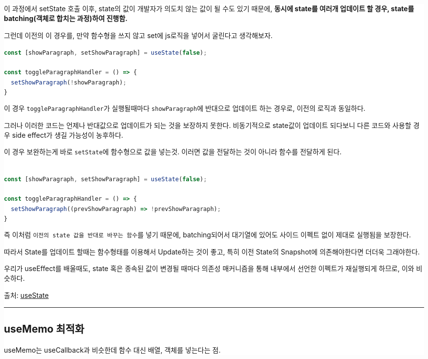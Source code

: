 이 과정에서 setState 호출 이후, state의 값이 개발자가 의도치 않는 값이 될 수도 있기 때문에, **동시에 state를 여러개 업데이트 할 경우, state를 batching(객체로 합치는 과정)하여 진행함.**

그런데 이전의 이 경우를, 만약 함수형을 쓰지 않고 set에 js로직을 넣어서 굴린다고 생각해보자.

```js
const [showParagraph, setShowParagraph] = useState(false);

const toggleParagraphHandler = () => {
  setShowParagraph(!showParagraph);
}
```

이 경우 `toggleParagraphHandler`가 실행될때마다 `showParagraph`에 반대으로 업데이트 하는 경우로, 이전의 로직과 동일하다.

그러나 이러한 코드는 언제나 반대값으로 업데이트가 되는 것을 보장하지 못한다. 비동기적으로 state값이 업데이트 되다보니 다른 코드와 사용할 경우 side effect가 생길 가능성이 농후하다.

이 경우 보완하는게 바로 `setState`에 함수형으로 값을 넣는것. 이러면 값을 전달하는 것이 아니라 함수를 전달하게 된다.

```js

const [showParagraph, setShowParagraph] = useState(false);

const toggleParagraphHandler = () => {
  setShowParagraph((prevShowParagraph) => !prevShowParagraph);
}
```

즉 이처럼 `이전의 state 값을 반대로 바꾸는 함수`를 넣기 때문에, batching되어서 대기열에 있어도 사이드 이펙트 없이 제대로 실행됨을 보장한다.

따라서 State를 업데이트 할때는 함수형태를 이용해서 Update하는 것이 좋고, 특히 이전 State의 Snapshot에 의존해야한다면 더더욱 그래야한다.

우리가 useEffect를 배울때도, state 혹은 종속된 값이 변경될 때마다 의존성 매커니즘을 통해 내부에서 선언한 이펙트가 재실행되게 하므로, 이와 비슷하다.

출처: [useState](https://velog.io/@iamjoo/useState)


---

## useMemo 최적화

useMemo는 useCallback과 비슷한데 함수 대신 배열, 객체를 넣는다는 점.


